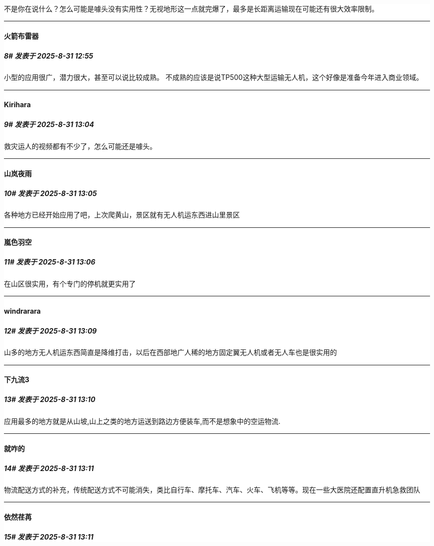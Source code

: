 不是你在说什么？怎么可能是噱头没有实用性？无视地形这一点就完爆了，最多是长距离运输现在可能还有很大效率限制。

*****

####  火箭布雷器  
##### 8#       发表于 2025-8-31 12:55

小型的应用很广，潜力很大，甚至可以说比较成熟。
不成熟的应该是说TP500这种大型运输无人机，这个好像是准备今年进入商业领域。

*****

####  Kirihara  
##### 9#       发表于 2025-8-31 13:04

救灾运人的视频都有不少了，怎么可能还是噱头。

*****

####  山岚夜雨  
##### 10#       发表于 2025-8-31 13:05

各种地方已经开始应用了吧，上次爬黄山，景区就有无人机运东西进山里景区

*****

####  嵐色羽空  
##### 11#       发表于 2025-8-31 13:06

在山区很实用，有个专门的停机就更实用了

*****

####  windrarara  
##### 12#       发表于 2025-8-31 13:09

山多的地方无人机运东西简直是降维打击，以后在西部地广人稀的地方固定翼无人机或者无人车也是很实用的

*****

####  下九流3  
##### 13#       发表于 2025-8-31 13:10

应用最多的地方就是从山坡,山上之类的地方运送到路边方便装车,而不是想象中的空运物流.

*****

####  就咋的  
##### 14#       发表于 2025-8-31 13:11

物流配送方式的补充，传统配送方式不可能消失，类比自行车、摩托车、汽车、火车、飞机等等。现在一些大医院还配置直升机急救团队

*****

####  依然荏苒  
##### 15#       发表于 2025-8-31 13:11
